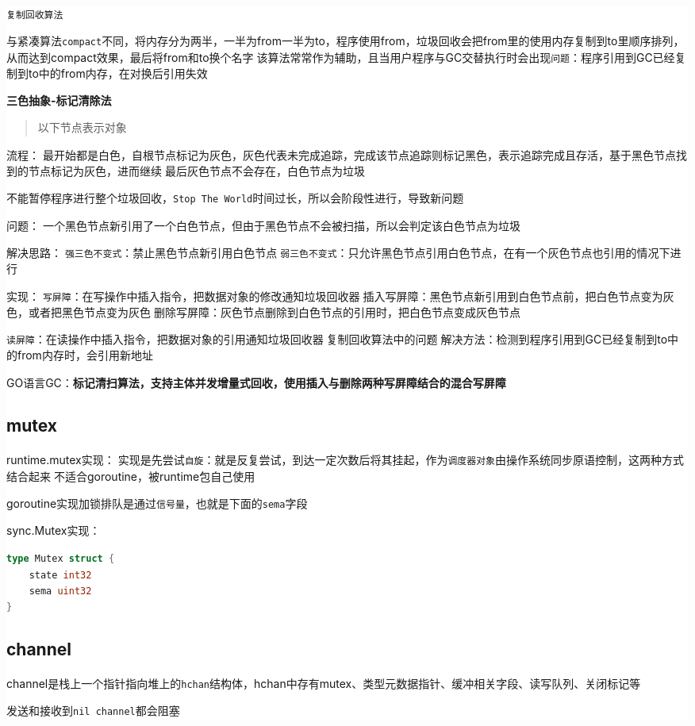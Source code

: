 `复制回收算法`

与紧凑算法`compact`不同，将内存分为两半，一半为from一半为to，程序使用from，垃圾回收会把from里的使用内存复制到to里顺序排列，从而达到compact效果，最后将from和to换个名字
该算法常常作为辅助，且当用户程序与GC交替执行时会出现`问题`：程序引用到GC已经复制到to中的from内存，在对换后引用失效


**三色抽象-标记清除法**

>以下节点表示对象

流程：
最开始都是白色，自根节点标记为灰色，灰色代表未完成追踪，完成该节点追踪则标记黑色，表示追踪完成且存活，基于黑色节点找到的节点标记为灰色，进而继续
最后灰色节点不会存在，白色节点为垃圾

不能暂停程序进行整个垃圾回收，`Stop The World`时间过长，所以会阶段性进行，导致新问题

问题：
一个黑色节点新引用了一个白色节点，但由于黑色节点不会被扫描，所以会判定该白色节点为垃圾

解决思路：
`强三色不变式`：禁止黑色节点新引用白色节点
`弱三色不变式`：只允许黑色节点引用白色节点，在有一个灰色节点也引用的情况下进行

实现：
`写屏障`：在写操作中插入指令，把数据对象的修改通知垃圾回收器
插入写屏障：黑色节点新引用到白色节点前，把白色节点变为灰色，或者把黑色节点变为灰色
删除写屏障：灰色节点删除到白色节点的引用时，把白色节点变成灰色节点

`读屏障`：在读操作中插入指令，把数据对象的引用通知垃圾回收器
复制回收算法中的问题
解决方法：检测到程序引用到GC已经复制到to中的from内存时，会引用新地址

GO语言GC：**标记清扫算法，支持主体并发增量式回收，使用插入与删除两种写屏障结合的混合写屏障**

## mutex

runtime.mutex实现：
实现是先尝试`自旋`：就是反复尝试，到达一定次数后将其挂起，作为`调度器对象`由操作系统同步原语控制，这两种方式结合起来
不适合goroutine，被runtime包自己使用

goroutine实现加锁排队是通过`信号量`，也就是下面的`sema`字段

sync.Mutex实现：

```go
type Mutex struct {
    state int32
    sema uint32
}
```

## channel

channel是栈上一个指针指向堆上的`hchan`结构体，hchan中存有mutex、类型元数据指针、缓冲相关字段、读写队列、关闭标记等

发送和接收到`nil channel`都会阻塞
